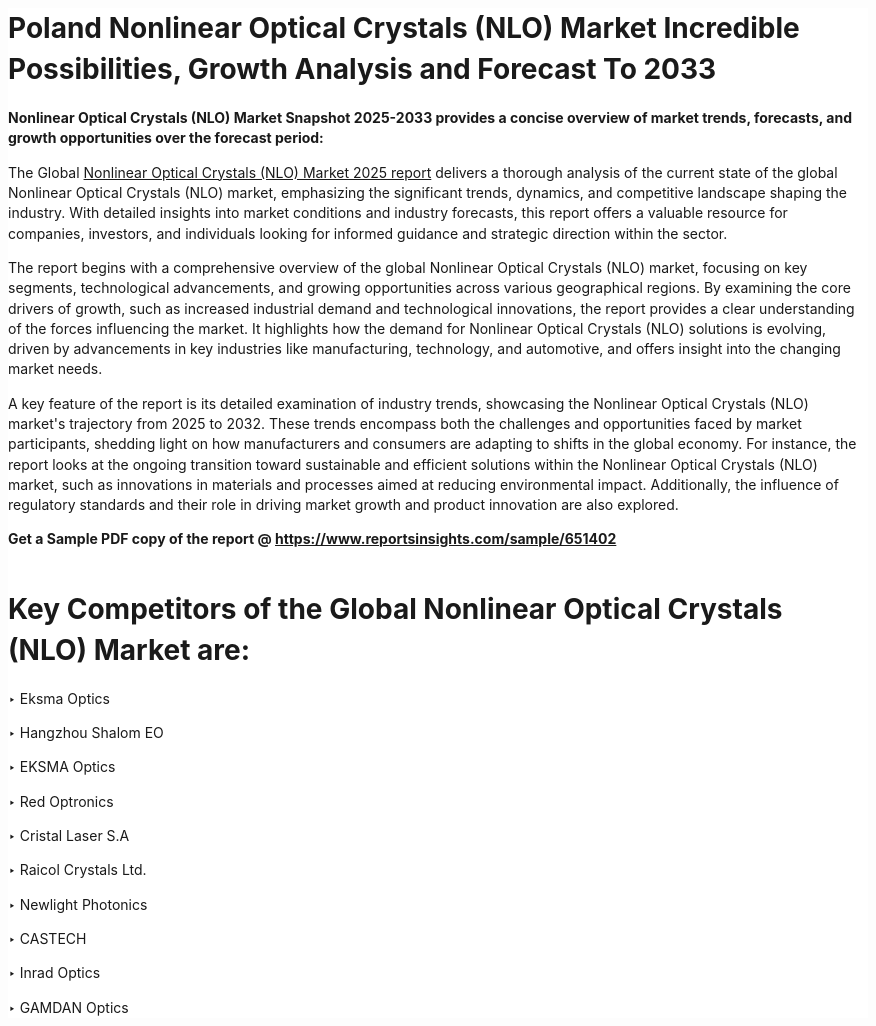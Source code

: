 # Poland Nonlinear Optical Crystals (NLO) Market Incredible Possibilities, Growth Analysis and Forecast To 2033

<strong>Nonlinear Optical Crystals (NLO) Market Snapshot 2025-2033 provides a concise overview of market trends, forecasts, and growth opportunities over the forecast period:</strong>

The Global <a href=https://www.reportsinsights.com/sample/651402>Nonlinear Optical Crystals (NLO) Market 2025 report</a> delivers a thorough analysis of the current state of the global Nonlinear Optical Crystals (NLO) market, emphasizing the significant trends, dynamics, and competitive landscape shaping the industry. With detailed insights into market conditions and industry forecasts, this report offers a valuable resource for companies, investors, and individuals looking for informed guidance and strategic direction within the sector.

The report begins with a comprehensive overview of the global Nonlinear Optical Crystals (NLO) market, focusing on key segments, technological advancements, and growing opportunities across various geographical regions. By examining the core drivers of growth, such as increased industrial demand and technological innovations, the report provides a clear understanding of the forces influencing the market. It highlights how the demand for Nonlinear Optical Crystals (NLO) solutions is evolving, driven by advancements in key industries like manufacturing, technology, and automotive, and offers insight into the changing market needs.

A key feature of the report is its detailed examination of industry trends, showcasing the Nonlinear Optical Crystals (NLO) market's trajectory from 2025 to 2032. These trends encompass both the challenges and opportunities faced by market participants, shedding light on how manufacturers and consumers are adapting to shifts in the global economy. For instance, the report looks at the ongoing transition toward sustainable and efficient solutions within the Nonlinear Optical Crystals (NLO) market, such as innovations in materials and processes aimed at reducing environmental impact. Additionally, the influence of regulatory standards and their role in driving market growth and product innovation are also explored.

<strong>Get a Sample PDF copy of the report @ <a href=https://www.reportsinsights.com/sample/651402>https://www.reportsinsights.com/sample/651402</a></strong>

# <strong>Key Competitors of the Global Nonlinear Optical Crystals (NLO) Market are:</strong>

‣ Eksma Optics

‣ Hangzhou Shalom EO

‣ EKSMA Optics

‣ Red Optronics

‣ Cristal Laser S.A

‣ Raicol Crystals Ltd.

‣ Newlight Photonics

‣ CASTECH

‣ Inrad Optics

‣ GAMDAN Optics
